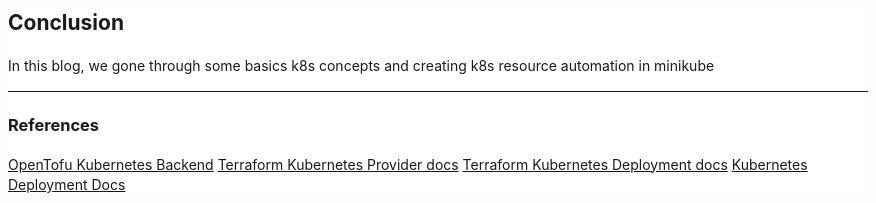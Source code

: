 ## Conclusion
In this blog, we gone through some basics k8s concepts and creating k8s resource automation in minikube

---
### References
[OpenTofu Kubernetes Backend](https://opentofu.org/docs/language/settings/backends/kubernetes/)
[Terraform Kubernetes Provider docs](https://registry.terraform.io/providers/hashicorp/kubernetes/latest/docs)
[Terraform Kubernetes Deployment docs](https://registry.terraform.io/providers/hashicorp/kubernetes/latest/docs/resources/deployment)
[Kubernetes Deployment Docs](https://kubernetes.io/docs/concepts/workloads/controllers/deployment/)

